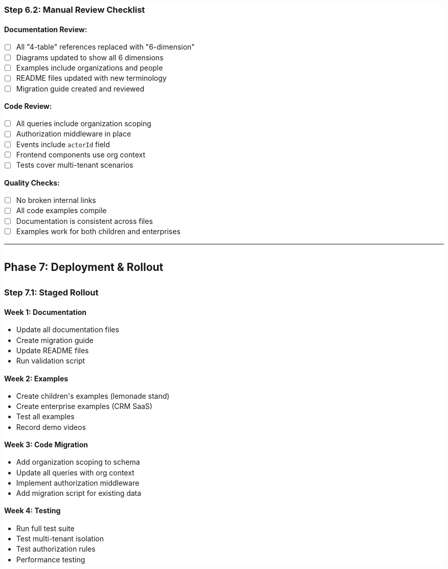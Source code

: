### Step 6.2: Manual Review Checklist

**Documentation Review:**

- [ ] All "4-table" references replaced with "6-dimension"
- [ ] Diagrams updated to show all 6 dimensions
- [ ] Examples include organizations and people
- [ ] README files updated with new terminology
- [ ] Migration guide created and reviewed

**Code Review:**

- [ ] All queries include organization scoping
- [ ] Authorization middleware in place
- [ ] Events include `actorId` field
- [ ] Frontend components use org context
- [ ] Tests cover multi-tenant scenarios

**Quality Checks:**

- [ ] No broken internal links
- [ ] All code examples compile
- [ ] Documentation is consistent across files
- [ ] Examples work for both children and enterprises

---

## Phase 7: Deployment & Rollout

### Step 7.1: Staged Rollout

**Week 1: Documentation**

- Update all documentation files
- Create migration guide
- Update README files
- Run validation script

**Week 2: Examples**

- Create children's examples (lemonade stand)
- Create enterprise examples (CRM SaaS)
- Test all examples
- Record demo videos

**Week 3: Code Migration**

- Add organization scoping to schema
- Update all queries with org context
- Implement authorization middleware
- Add migration script for existing data

**Week 4: Testing**

- Run full test suite
- Test multi-tenant isolation
- Test authorization rules
- Performance testing
